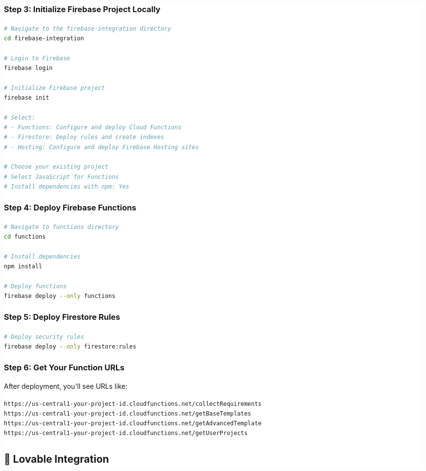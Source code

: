 ### Step 3: Initialize Firebase Project Locally

```bash
# Navigate to the firebase-integration directory
cd firebase-integration

# Login to Firebase
firebase login

# Initialize Firebase project
firebase init

# Select:
# - Functions: Configure and deploy Cloud Functions
# - Firestore: Deploy rules and create indexes
# - Hosting: Configure and deploy Firebase Hosting sites

# Choose your existing project
# Select JavaScript for Functions
# Install dependencies with npm: Yes
```

### Step 4: Deploy Firebase Functions

```bash
# Navigate to functions directory
cd functions

# Install dependencies
npm install

# Deploy functions
firebase deploy --only functions
```

### Step 5: Deploy Firestore Rules

```bash
# Deploy security rules
firebase deploy --only firestore:rules
```

### Step 6: Get Your Function URLs

After deployment, you'll see URLs like:
```
https://us-central1-your-project-id.cloudfunctions.net/collectRequirements
https://us-central1-your-project-id.cloudfunctions.net/getBaseTemplates
https://us-central1-your-project-id.cloudfunctions.net/getAdvancedTemplate
https://us-central1-your-project-id.cloudfunctions.net/getUserProjects
```

## 🔧 Lovable Integration
